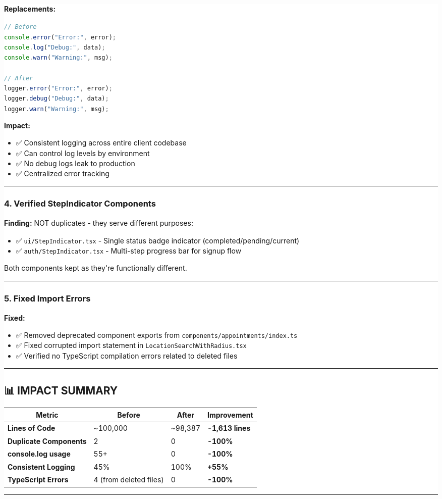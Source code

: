 
**Replacements:**

```typescript
// Before
console.error("Error:", error);
console.log("Debug:", data);
console.warn("Warning:", msg);

// After
logger.error("Error:", error);
logger.debug("Debug:", data);
logger.warn("Warning:", msg);
```

**Impact:**

- ✅ Consistent logging across entire client codebase
- ✅ Can control log levels by environment
- ✅ No debug logs leak to production
- ✅ Centralized error tracking

---

### 4. **Verified StepIndicator Components**

**Finding:** NOT duplicates - they serve different purposes:

- ✅ `ui/StepIndicator.tsx` - Single status badge indicator (completed/pending/current)
- ✅ `auth/StepIndicator.tsx` - Multi-step progress bar for signup flow

Both components kept as they're functionally different.

---

### 5. **Fixed Import Errors**

**Fixed:**

- ✅ Removed deprecated component exports from `components/appointments/index.ts`
- ✅ Fixed corrupted import statement in `LocationSearchWithRadius.tsx`
- ✅ Verified no TypeScript compilation errors related to deleted files

---

## 📊 **IMPACT SUMMARY**

| Metric                   | Before                 | After   | Improvement      |
| ------------------------ | ---------------------- | ------- | ---------------- |
| **Lines of Code**        | ~100,000               | ~98,387 | **-1,613 lines** |
| **Duplicate Components** | 2                      | 0       | **-100%**        |
| **console.log usage**    | 55+                    | 0       | **-100%**        |
| **Consistent Logging**   | 45%                    | 100%    | **+55%**         |
| **TypeScript Errors**    | 4 (from deleted files) | 0       | **-100%**        |

---